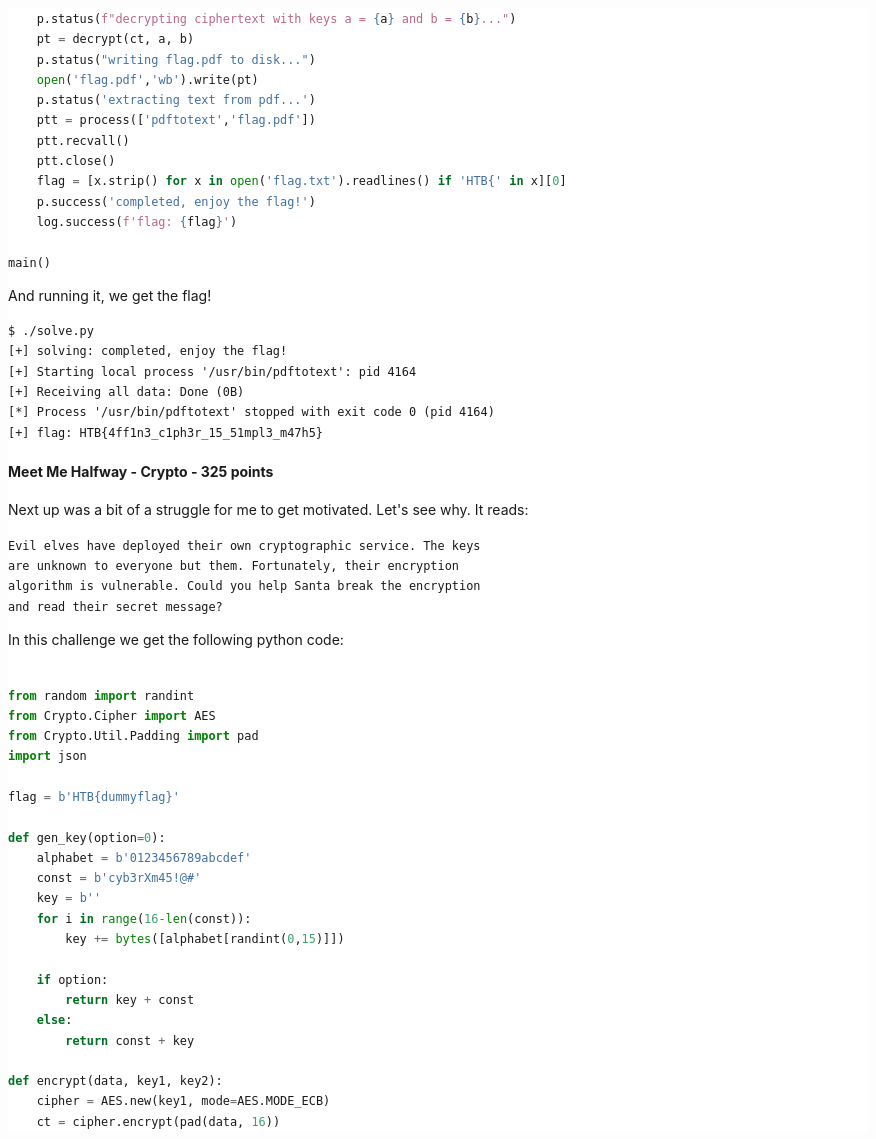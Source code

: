 ```python
    p.status(f"decrypting ciphertext with keys a = {a} and b = {b}...")
    pt = decrypt(ct, a, b)
    p.status("writing flag.pdf to disk...")
    open('flag.pdf','wb').write(pt)
    p.status('extracting text from pdf...')
    ptt = process(['pdftotext','flag.pdf'])
    ptt.recvall()
    ptt.close()
    flag = [x.strip() for x in open('flag.txt').readlines() if 'HTB{' in x][0]
    p.success('completed, enjoy the flag!')
    log.success(f'flag: {flag}')

main()
```

And running it, we get the flag!

```shell
$ ./solve.py 
[+] solving: completed, enjoy the flag!
[+] Starting local process '/usr/bin/pdftotext': pid 4164
[+] Receiving all data: Done (0B)
[*] Process '/usr/bin/pdftotext' stopped with exit code 0 (pid 4164)
[+] flag: HTB{4ff1n3_c1ph3r_15_51mpl3_m47h5}
```



#### <a name="meethalf"></a>Meet Me Halfway - Crypto - 325 points

Next up was a bit of a struggle for me to get motivated. Let's see why. It reads:

```
Evil elves have deployed their own cryptographic service. The keys 
are unknown to everyone but them. Fortunately, their encryption 
algorithm is vulnerable. Could you help Santa break the encryption 
and read their secret message?
```



In this challenge we get the following python code:

```python

from random import randint
from Crypto.Cipher import AES
from Crypto.Util.Padding import pad
import json

flag = b'HTB{dummyflag}'

def gen_key(option=0):
    alphabet = b'0123456789abcdef'
    const = b'cyb3rXm45!@#'
    key = b''
    for i in range(16-len(const)):
        key += bytes([alphabet[randint(0,15)]])

    if option:
        return key + const
    else:
        return const + key

def encrypt(data, key1, key2):
    cipher = AES.new(key1, mode=AES.MODE_ECB)
    ct = cipher.encrypt(pad(data, 16))
```